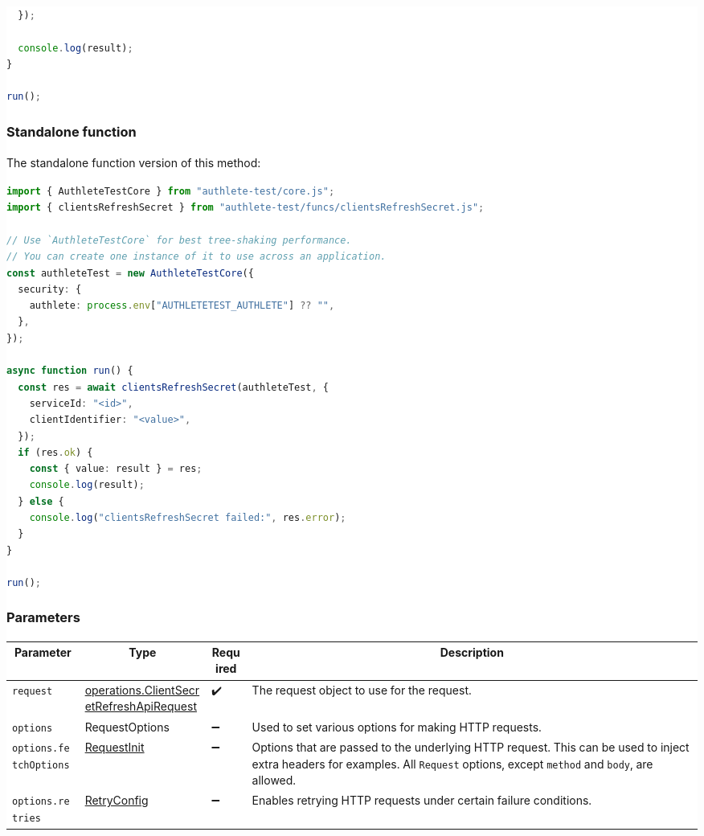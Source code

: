 ```typescript
  });

  console.log(result);
}

run();
```

### Standalone function

The standalone function version of this method:

```typescript
import { AuthleteTestCore } from "authlete-test/core.js";
import { clientsRefreshSecret } from "authlete-test/funcs/clientsRefreshSecret.js";

// Use `AuthleteTestCore` for best tree-shaking performance.
// You can create one instance of it to use across an application.
const authleteTest = new AuthleteTestCore({
  security: {
    authlete: process.env["AUTHLETETEST_AUTHLETE"] ?? "",
  },
});

async function run() {
  const res = await clientsRefreshSecret(authleteTest, {
    serviceId: "<id>",
    clientIdentifier: "<value>",
  });
  if (res.ok) {
    const { value: result } = res;
    console.log(result);
  } else {
    console.log("clientsRefreshSecret failed:", res.error);
  }
}

run();
```

### Parameters

| Parameter                                                                                                                                                                      | Type                                                                                                                                                                           | Required                                                                                                                                                                       | Description                                                                                                                                                                    |
| ------------------------------------------------------------------------------------------------------------------------------------------------------------------------------ | ------------------------------------------------------------------------------------------------------------------------------------------------------------------------------ | ------------------------------------------------------------------------------------------------------------------------------------------------------------------------------ | ------------------------------------------------------------------------------------------------------------------------------------------------------------------------------ |
| `request`                                                                                                                                                                      | [operations.ClientSecretRefreshApiRequest](../../models/operations/clientsecretrefreshapirequest.md)                                                                           | :heavy_check_mark:                                                                                                                                                             | The request object to use for the request.                                                                                                                                     |
| `options`                                                                                                                                                                      | RequestOptions                                                                                                                                                                 | :heavy_minus_sign:                                                                                                                                                             | Used to set various options for making HTTP requests.                                                                                                                          |
| `options.fetchOptions`                                                                                                                                                         | [RequestInit](https://developer.mozilla.org/en-US/docs/Web/API/Request/Request#options)                                                                                        | :heavy_minus_sign:                                                                                                                                                             | Options that are passed to the underlying HTTP request. This can be used to inject extra headers for examples. All `Request` options, except `method` and `body`, are allowed. |
| `options.retries`                                                                                                                                                              | [RetryConfig](../../lib/utils/retryconfig.md)                                                                                                                                  | :heavy_minus_sign:                                                                                                                                                             | Enables retrying HTTP requests under certain failure conditions.                                                                                                               |
